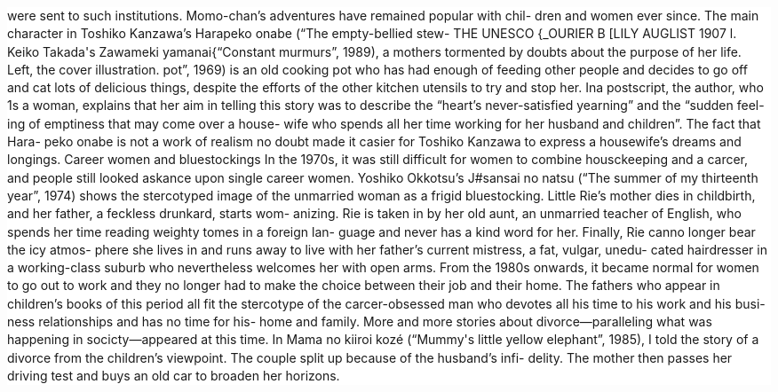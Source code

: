 were sent to such institutions. Momo-chan’s 
adventures have remained popular with chil- 
dren and women ever since. 
The main character in Toshiko Kanzawa’s 
Harapeko onabe (“The empty-bellied stew- 
THE UNESCO {_OURIER B [LILY AUGLIST 1907 
l. Keiko Takada's Zawameki 
yamanai{“Constant 
murmurs”, 1989), a mothers 
tormented by doubts about the 
purpose of her life. Left, the 
cover illustration. 
pot”, 1969) is an old cooking pot who has 
had enough of feeding other people and 
decides to go off and cat lots of delicious 
things, despite the efforts of the other kitchen 
utensils to try and stop her. Ina postscript, the 
author, who 1s a woman, explains that her aim 
in telling this story was to describe the “heart’s 
never-satisfied yearning” and the “sudden feel- 
ing of emptiness that may come over a house- 
wife who spends all her time working for her 
husband and children”. The fact that Hara- 
peko onabe is not a work of realism no doubt 
made it casier for Toshiko Kanzawa to express 
a housewife’s dreams and longings. 
Career women and 
bluestockings 
In the 1970s, it was still difficult for women 
to combine housckeeping and a carcer, and 
people still looked askance upon single career 
women. Yoshiko Okkotsu’s J#sansai no natsu 
(“The summer of my thirteenth year”, 1974) 
shows the stercotyped image of the unmarried 
woman as a frigid bluestocking. 
Little Rie’s mother dies in childbirth, and 
her father, a feckless drunkard, starts wom- 
anizing. Rie is taken in by her old aunt, an 
unmarried teacher of English, who spends her 
time reading weighty tomes in a foreign lan- 
guage and never has a kind word for her. 
Finally, Rie canno longer bear the icy atmos- 
phere she lives in and runs away to live with her 
father’s current mistress, a fat, vulgar, unedu- 
cated hairdresser in a working-class suburb 
who nevertheless welcomes her with open 
arms. 
From the 1980s onwards, it became normal 
for women to go out to work and they no 
longer had to make the choice between their 
job and their home. The fathers who appear in 
children’s books of this period all fit the 
stercotype of the carcer-obsessed man who 
devotes all his time to his work and his busi- 
ness relationships and has no time for his- 
home and family. More and more stories about 
divorce—paralleling what was happening in 
socicty—appeared at this time. 
In Mama no kiiroi kozé (“Mummy's little 
yellow elephant”, 1985), I told the story of a 
divorce from the children’s viewpoint. The 
couple split up because of the husband’s infi- 
delity. The mother then passes her driving test 
and buys an old car to broaden her horizons.
